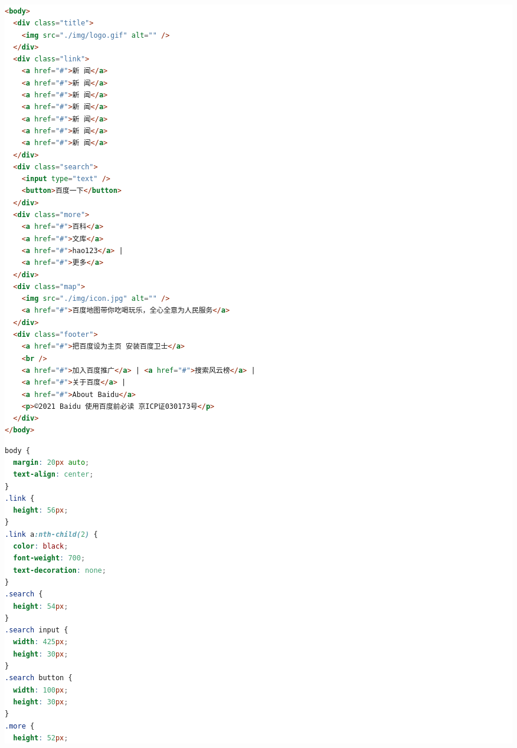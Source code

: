 ```html
<body>
  <div class="title">
    <img src="./img/logo.gif" alt="" />
  </div>
  <div class="link">
    <a href="#">新 闻</a>
    <a href="#">新 闻</a>
    <a href="#">新 闻</a>
    <a href="#">新 闻</a>
    <a href="#">新 闻</a>
    <a href="#">新 闻</a>
    <a href="#">新 闻</a>
  </div>
  <div class="search">
    <input type="text" />
    <button>百度一下</button>
  </div>
  <div class="more">
    <a href="#">百科</a>
    <a href="#">文库</a>
    <a href="#">hao123</a> |
    <a href="#">更多</a>
  </div>
  <div class="map">
    <img src="./img/icon.jpg" alt="" />
    <a href="#">百度地图带你吃喝玩乐，全心全意为人民服务</a>
  </div>
  <div class="footer">
    <a href="#">把百度设为主页 安装百度卫士</a>
    <br />
    <a href="#">加入百度推广</a> | <a href="#">搜索风云榜</a> |
    <a href="#">关于百度</a> |
    <a href="#">About Baidu</a>
    <p>©2021 Baidu 使用百度前必读 京ICP证030173号</p>
  </div>
</body>
```

```css
body {
  margin: 20px auto;
  text-align: center;
}
.link {
  height: 56px;
}
.link a:nth-child(2) {
  color: black;
  font-weight: 700;
  text-decoration: none;
}
.search {
  height: 54px;
}
.search input {
  width: 425px;
  height: 30px;
}
.search button {
  width: 100px;
  height: 30px;
}
.more {
  height: 52px;
```